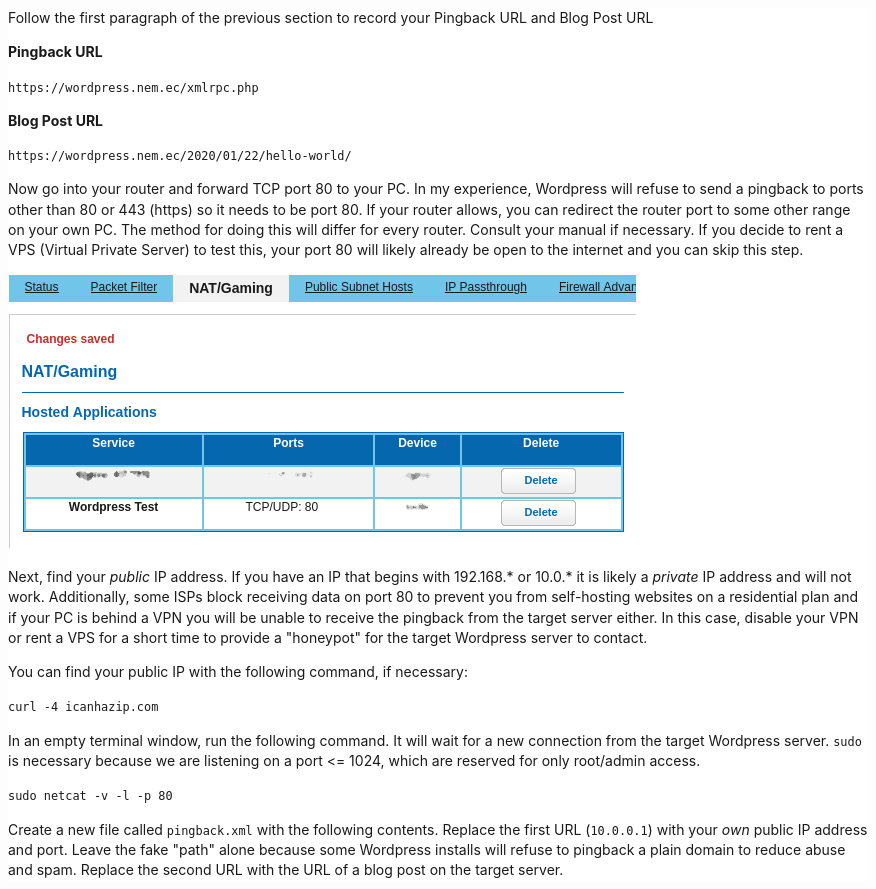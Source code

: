 Follow the first paragraph of the previous section to record your Pingback URL
and Blog Post URL

**Pingback URL**

    https://wordpress.nem.ec/xmlrpc.php

**Blog Post URL**

    https://wordpress.nem.ec/2020/01/22/hello-world/

Now go into your router and forward TCP port 80 to your PC. In my experience,
Wordpress will refuse to send a pingback to ports other than 80 or 443 (https)
so it needs to be port 80. If your router allows, you can redirect the router
port to some other range on your own PC. The method for doing this
will differ for every router. Consult your manual if necessary. If you decide
to rent a VPS (Virtual Private Server) to test this, your port 80 will
likely already be open to the internet and you can skip this step.

![opened port](/images/2020/01/port-open.png)

Next, find your *public* IP address. If you have an IP that begins with 192.168.* or
10.0.* it is likely a *private* IP address and will not work. Additionally, 
some ISPs block receiving data on port 80 to prevent you from self-hosting websites
on a residential plan and if your PC is behind a VPN you will be unable to receive
the pingback from the target server either. In this case, disable your VPN or rent
a VPS for a short time to provide a "honeypot" for the target Wordpress server
to contact.

You can find your public IP with the following command, if necessary:

    curl -4 icanhazip.com

In an empty terminal window, run the following command. It will wait for a new
connection from the target Wordpress server. `sudo` is necessary because we are
listening on a port <= 1024, which are reserved for only root/admin access.

    sudo netcat -v -l -p 80

Create a new file called `pingback.xml` with the following contents.
Replace the first URL (`10.0.0.1`) with your *own* public IP address and port.
Leave the fake "path" alone because some Wordpress installs will refuse to
pingback a plain domain to reduce abuse and spam.
Replace the second URL with the URL of a blog post on the target server.
